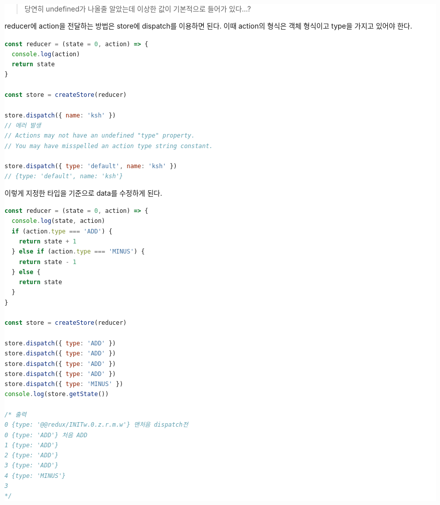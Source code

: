 > 당연히 undefined가 나올줄 알았는데 이상한 값이 기본적으로 들어가 있다...?

reducer에 action을 전달하는 방법은 store에 dispatch를 이용하면 된다.
이때 action의 형식은 객체 형식이고 type을 가지고 있어야 한다.

```jsx
const reducer = (state = 0, action) => {
  console.log(action)
  return state
}

const store = createStore(reducer)

store.dispatch({ name: 'ksh' })
// 에러 발생
// Actions may not have an undefined "type" property.
// You may have misspelled an action type string constant.

store.dispatch({ type: 'default', name: 'ksh' })
// {type: 'default', name: 'ksh'}
```

이렇게 지정한 타입을 기준으로 data를 수정하게 된다.

```jsx
const reducer = (state = 0, action) => {
  console.log(state, action)
  if (action.type === 'ADD') {
    return state + 1
  } else if (action.type === 'MINUS') {
    return state - 1
  } else {
    return state
  }
}

const store = createStore(reducer)

store.dispatch({ type: 'ADD' })
store.dispatch({ type: 'ADD' })
store.dispatch({ type: 'ADD' })
store.dispatch({ type: 'ADD' })
store.dispatch({ type: 'MINUS' })
console.log(store.getState())

/* 출력
0 {type: '@@redux/INITw.0.z.r.m.w'} 맨처음 dispatch전
0 {type: 'ADD'} 처음 ADD
1 {type: 'ADD'} 
2 {type: 'ADD'} 
3 {type: 'ADD'}
4 {type: 'MINUS'}
3
*/
```
